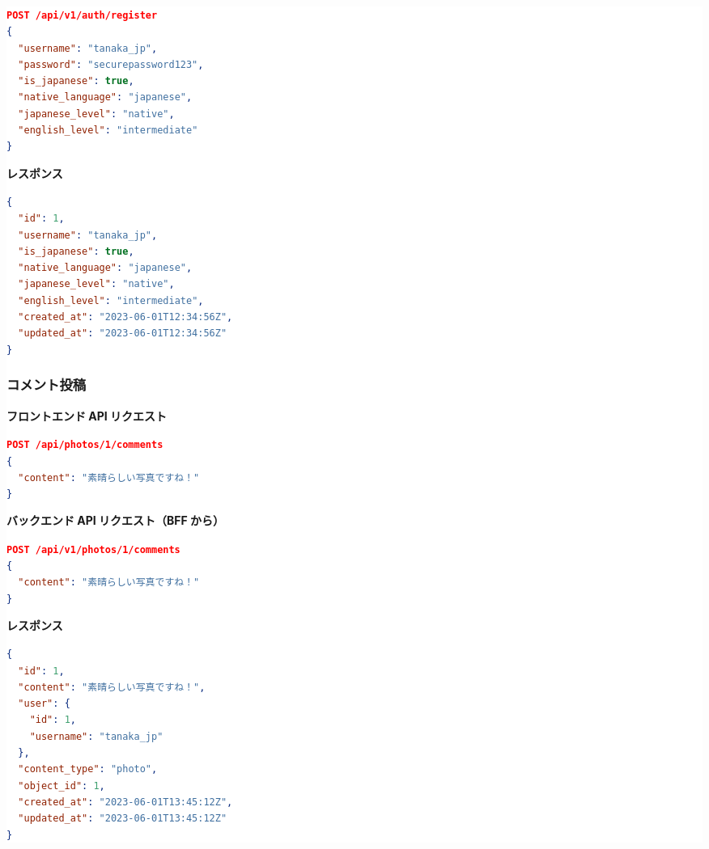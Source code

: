```json
POST /api/v1/auth/register
{
  "username": "tanaka_jp",
  "password": "securepassword123",
  "is_japanese": true,
  "native_language": "japanese",
  "japanese_level": "native",
  "english_level": "intermediate"
}
```

**レスポンス**

```json
{
  "id": 1,
  "username": "tanaka_jp",
  "is_japanese": true,
  "native_language": "japanese",
  "japanese_level": "native",
  "english_level": "intermediate",
  "created_at": "2023-06-01T12:34:56Z",
  "updated_at": "2023-06-01T12:34:56Z"
}
```

### コメント投稿

**フロントエンド API リクエスト**

```json
POST /api/photos/1/comments
{
  "content": "素晴らしい写真ですね！"
}
```

**バックエンド API リクエスト（BFF から）**

```json
POST /api/v1/photos/1/comments
{
  "content": "素晴らしい写真ですね！"
}
```

**レスポンス**

```json
{
  "id": 1,
  "content": "素晴らしい写真ですね！",
  "user": {
    "id": 1,
    "username": "tanaka_jp"
  },
  "content_type": "photo",
  "object_id": 1,
  "created_at": "2023-06-01T13:45:12Z",
  "updated_at": "2023-06-01T13:45:12Z"
}
```
